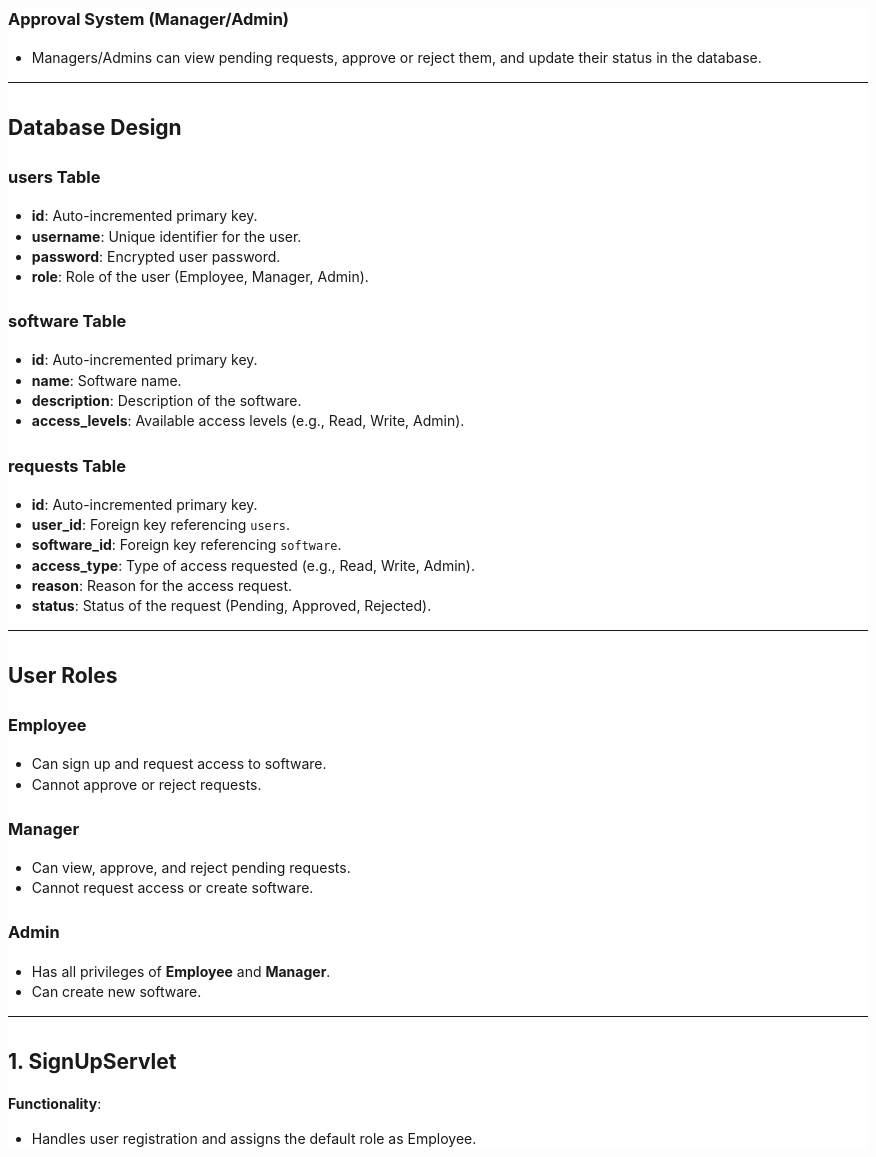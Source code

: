 ### **Approval System (Manager/Admin)**
- Managers/Admins can view pending requests, approve or reject them, and update their status in the database.

---

## **Database Design**

### **users Table**
- **id**: Auto-incremented primary key.
- **username**: Unique identifier for the user.
- **password**: Encrypted user password.
- **role**: Role of the user (Employee, Manager, Admin).

### **software Table**
- **id**: Auto-incremented primary key.
- **name**: Software name.
- **description**: Description of the software.
- **access_levels**: Available access levels (e.g., Read, Write, Admin).

### **requests Table**
- **id**: Auto-incremented primary key.
- **user_id**: Foreign key referencing `users`.
- **software_id**: Foreign key referencing `software`.
- **access_type**: Type of access requested (e.g., Read, Write, Admin).
- **reason**: Reason for the access request.
- **status**: Status of the request (Pending, Approved, Rejected).

---

## **User Roles**

### **Employee**
- Can sign up and request access to software.
- Cannot approve or reject requests.

### **Manager**
- Can view, approve, and reject pending requests.
- Cannot request access or create software.

### **Admin**
- Has all privileges of **Employee** and **Manager**.
- Can create new software.

---
## 1. SignUpServlet

**Functionality**:
- Handles user registration and assigns the default role as Employee.
